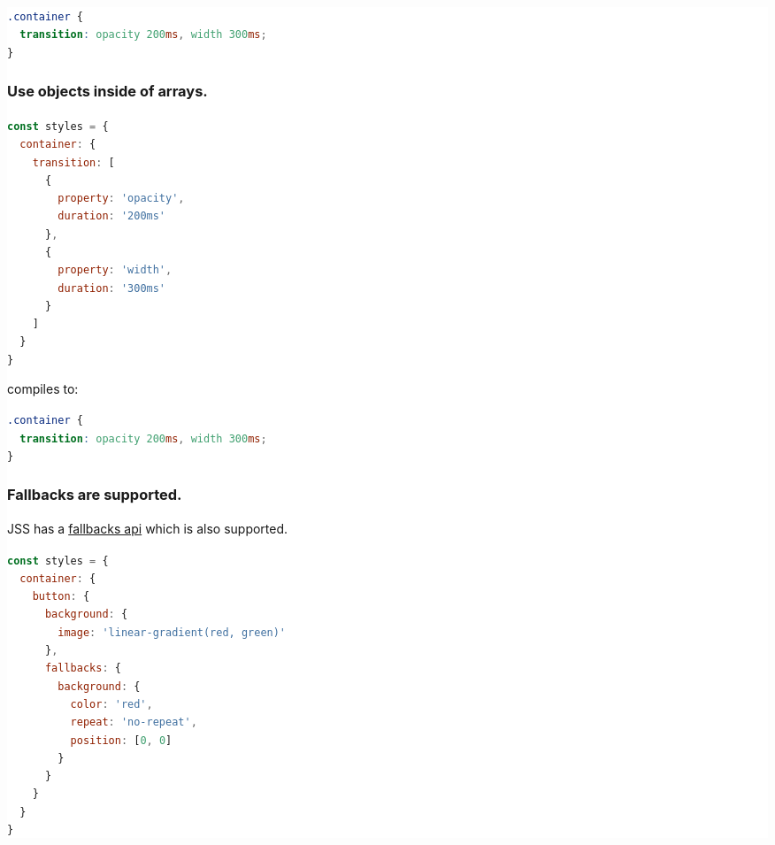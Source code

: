 ```css
.container {
  transition: opacity 200ms, width 300ms;
}
```

### Use objects inside of arrays.

```javascript
const styles = {
  container: {
    transition: [
      {
        property: 'opacity',
        duration: '200ms'
      },
      {
        property: 'width',
        duration: '300ms'
      }
    ]
  }
}
```

compiles to:

```css
.container {
  transition: opacity 200ms, width 300ms;
}
```

### Fallbacks are supported.

JSS has a [fallbacks api](https://github.com/cssinjs/jss/blob/master/docs/json-api.md#fallbacks) which is also supported.

```javascript
const styles = {
  container: {
    button: {
      background: {
        image: 'linear-gradient(red, green)'
      },
      fallbacks: {
        background: {
          color: 'red',
          repeat: 'no-repeat',
          position: [0, 0]
        }
      }
    }
  }
}
```
